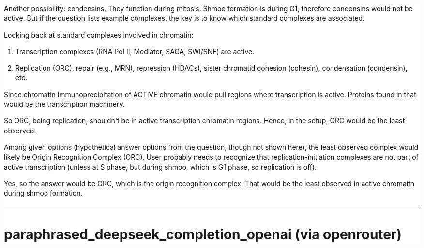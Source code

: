 Another possibility: condensins. They function during mitosis. Shmoo formation is during G1, therefore condensins would not be active. But if the question lists example complexes, the key is to know which standard complexes are associated.

Looking back at standard complexes involved in chromatin:

1. Transcription complexes (RNA Pol II, Mediator, SAGA, SWI/SNF) are active.

2. Replication (ORC), repair (e.g., MRN), repression (HDACs), sister chromatid cohesion (cohesin), condensation (condensin), etc.

Since chromatin immunoprecipitation of ACTIVE chromatin would pull regions where transcription is active. Proteins found in that would be the transcription machinery.

So ORC, being replication, shouldn't be in active transcription chromatin regions. Hence, in the setup, ORC would be the least observed.

Among given options (hypothetical answer options from the question, though not shown here), the least observed complex would likely be Origin Recognition Complex (ORC). User probably needs to recognize that replication-initiation complexes are not part of active transcription (unless at S phase, but during shmoo, which is G1 phase, so replication is off).

Yes, so the answer would be ORC, which is the origin recognition complex. That would be the least observed in active chromatin during shmoo formation.


---

# paraphrased_deepseek_completion_openai (via openrouter)
